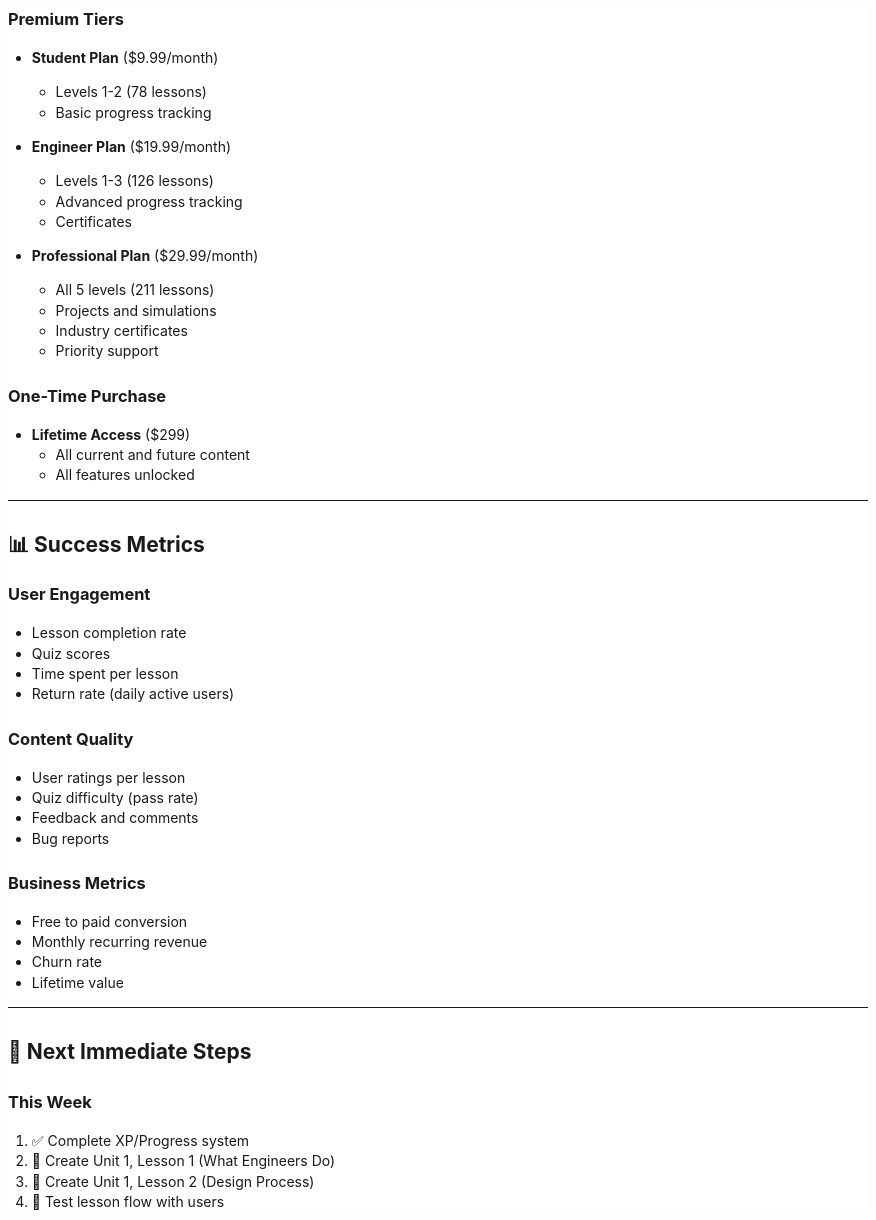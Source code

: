 ### Premium Tiers
- **Student Plan** ($9.99/month)
  - Levels 1-2 (78 lessons)
  - Basic progress tracking
  
- **Engineer Plan** ($19.99/month)
  - Levels 1-3 (126 lessons)
  - Advanced progress tracking
  - Certificates
  
- **Professional Plan** ($29.99/month)
  - All 5 levels (211 lessons)
  - Projects and simulations
  - Industry certificates
  - Priority support

### One-Time Purchase
- **Lifetime Access** ($299)
  - All current and future content
  - All features unlocked

---

## 📊 Success Metrics

### User Engagement
- Lesson completion rate
- Quiz scores
- Time spent per lesson
- Return rate (daily active users)

### Content Quality
- User ratings per lesson
- Quiz difficulty (pass rate)
- Feedback and comments
- Bug reports

### Business Metrics
- Free to paid conversion
- Monthly recurring revenue
- Churn rate
- Lifetime value

---

## 🎯 Next Immediate Steps

### This Week
1. ✅ Complete XP/Progress system
2. 🔲 Create Unit 1, Lesson 1 (What Engineers Do)
3. 🔲 Create Unit 1, Lesson 2 (Design Process)
4. 🔲 Test lesson flow with users
